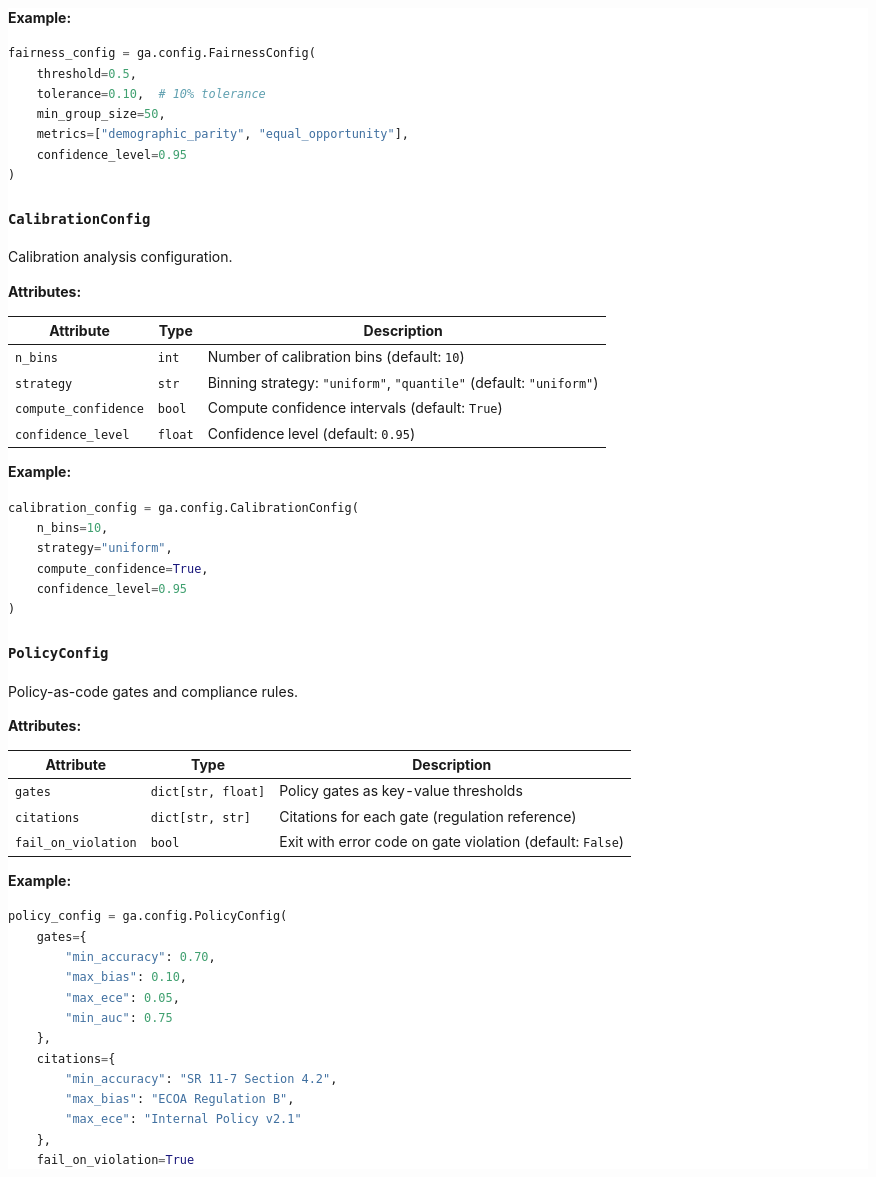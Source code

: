**Example:**

```python
fairness_config = ga.config.FairnessConfig(
    threshold=0.5,
    tolerance=0.10,  # 10% tolerance
    min_group_size=50,
    metrics=["demographic_parity", "equal_opportunity"],
    confidence_level=0.95
)
```

### `CalibrationConfig`

Calibration analysis configuration.

**Attributes:**

| Attribute            | Type    | Description                                                        |
| -------------------- | ------- | ------------------------------------------------------------------ |
| `n_bins`             | `int`   | Number of calibration bins (default: `10`)                         |
| `strategy`           | `str`   | Binning strategy: `"uniform"`, `"quantile"` (default: `"uniform"`) |
| `compute_confidence` | `bool`  | Compute confidence intervals (default: `True`)                     |
| `confidence_level`   | `float` | Confidence level (default: `0.95`)                                 |

**Example:**

```python
calibration_config = ga.config.CalibrationConfig(
    n_bins=10,
    strategy="uniform",
    compute_confidence=True,
    confidence_level=0.95
)
```

### `PolicyConfig`

Policy-as-code gates and compliance rules.

**Attributes:**

| Attribute           | Type               | Description                                               |
| ------------------- | ------------------ | --------------------------------------------------------- |
| `gates`             | `dict[str, float]` | Policy gates as key-value thresholds                      |
| `citations`         | `dict[str, str]`   | Citations for each gate (regulation reference)            |
| `fail_on_violation` | `bool`             | Exit with error code on gate violation (default: `False`) |

**Example:**

```python
policy_config = ga.config.PolicyConfig(
    gates={
        "min_accuracy": 0.70,
        "max_bias": 0.10,
        "max_ece": 0.05,
        "min_auc": 0.75
    },
    citations={
        "min_accuracy": "SR 11-7 Section 4.2",
        "max_bias": "ECOA Regulation B",
        "max_ece": "Internal Policy v2.1"
    },
    fail_on_violation=True
```